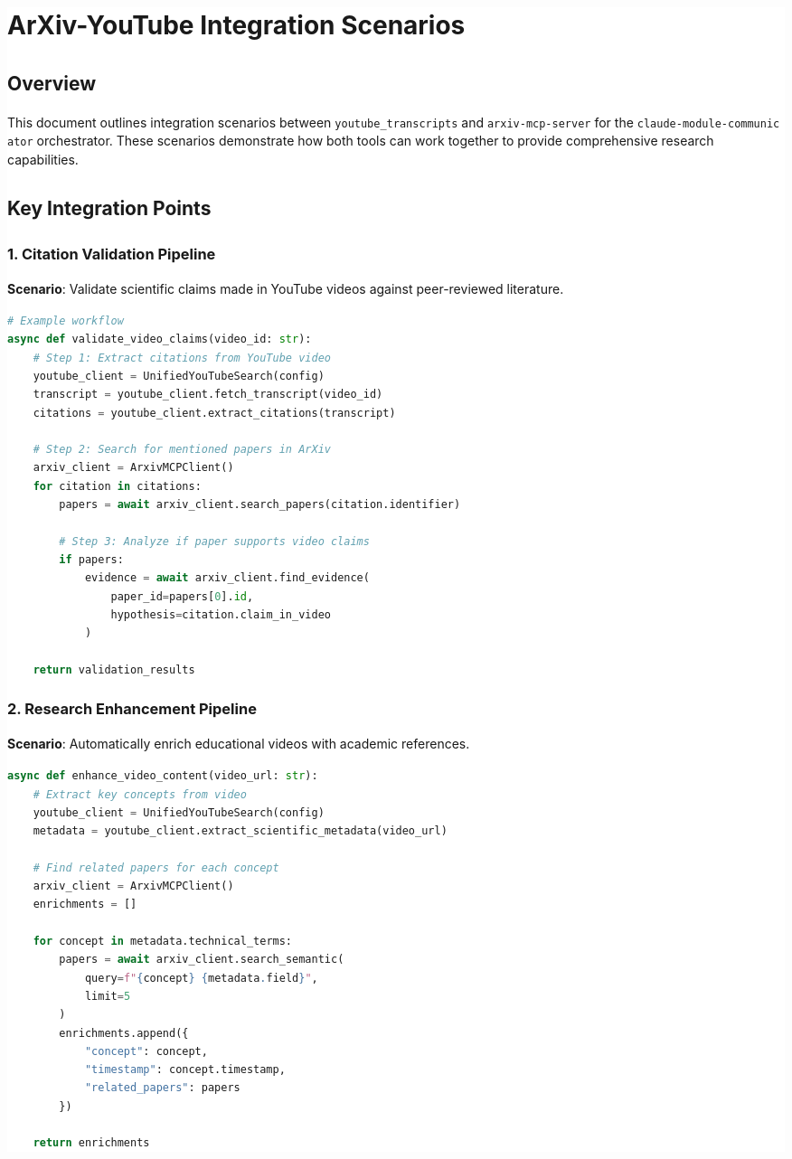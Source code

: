 # ArXiv-YouTube Integration Scenarios

## Overview

This document outlines integration scenarios between `youtube_transcripts` and `arxiv-mcp-server` for the `claude-module-communicator` orchestrator. These scenarios demonstrate how both tools can work together to provide comprehensive research capabilities.

## Key Integration Points

### 1. Citation Validation Pipeline
**Scenario**: Validate scientific claims made in YouTube videos against peer-reviewed literature.

```python
# Example workflow
async def validate_video_claims(video_id: str):
    # Step 1: Extract citations from YouTube video
    youtube_client = UnifiedYouTubeSearch(config)
    transcript = youtube_client.fetch_transcript(video_id)
    citations = youtube_client.extract_citations(transcript)
    
    # Step 2: Search for mentioned papers in ArXiv
    arxiv_client = ArxivMCPClient()
    for citation in citations:
        papers = await arxiv_client.search_papers(citation.identifier)
        
        # Step 3: Analyze if paper supports video claims
        if papers:
            evidence = await arxiv_client.find_evidence(
                paper_id=papers[0].id,
                hypothesis=citation.claim_in_video
            )
            
    return validation_results
```

### 2. Research Enhancement Pipeline
**Scenario**: Automatically enrich educational videos with academic references.

```python
async def enhance_video_content(video_url: str):
    # Extract key concepts from video
    youtube_client = UnifiedYouTubeSearch(config)
    metadata = youtube_client.extract_scientific_metadata(video_url)
    
    # Find related papers for each concept
    arxiv_client = ArxivMCPClient()
    enrichments = []
    
    for concept in metadata.technical_terms:
        papers = await arxiv_client.search_semantic(
            query=f"{concept} {metadata.field}",
            limit=5
        )
        enrichments.append({
            "concept": concept,
            "timestamp": concept.timestamp,
            "related_papers": papers
        })
    
    return enrichments
```
